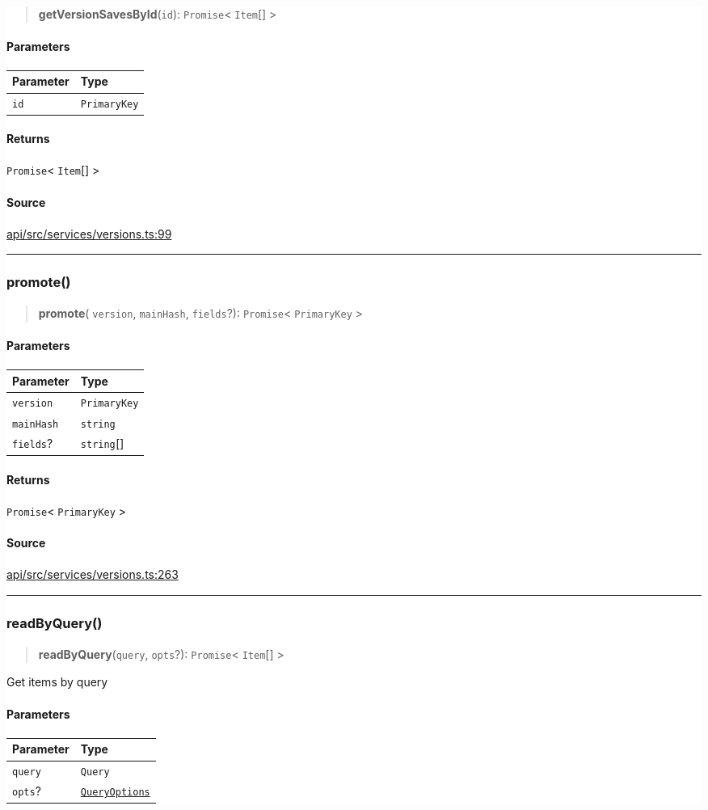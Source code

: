 > **getVersionSavesById**(`id`): `Promise`\< `Item`[] \>

#### Parameters

| Parameter | Type         |
| :-------- | :----------- |
| `id`      | `PrimaryKey` |

#### Returns

`Promise`\< `Item`[] \>

#### Source

[api/src/services/versions.ts:99](https://github.com/directus/directus/blob/3a4abb10c/api/src/services/versions.ts#L99)

---

### promote()

> **promote**( `version`, `mainHash`, `fields`?): `Promise`\< `PrimaryKey` \>

#### Parameters

| Parameter  | Type         |
| :--------- | :----------- |
| `version`  | `PrimaryKey` |
| `mainHash` | `string`     |
| `fields`?  | `string`[]   |

#### Returns

`Promise`\< `PrimaryKey` \>

#### Source

[api/src/services/versions.ts:263](https://github.com/directus/directus/blob/3a4abb10c/api/src/services/versions.ts#L263)

---

### readByQuery()

> **readByQuery**(`query`, `opts`?): `Promise`\< `Item`[] \>

Get items by query

#### Parameters

| Parameter | Type                                                         |
| :-------- | :----------------------------------------------------------- |
| `query`   | `Query`                                                      |
| `opts`?   | [`QueryOptions`](../type-aliases/type-alias.QueryOptions.md) |
